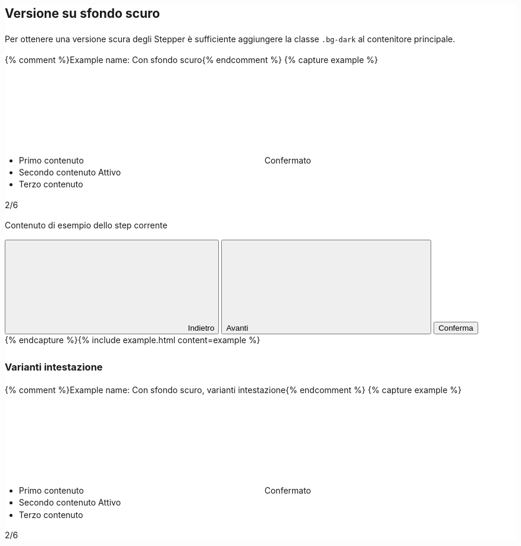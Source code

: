 ## Versione su sfondo scuro

Per ottenere una versione scura degli Stepper è sufficiente aggiungere la classe `.bg-dark` al contenitore principale.

{% comment %}Example name: Con sfondo scuro{% endcomment %}
{% capture example %}
<div class="steppers bg-dark">
  <div class="steppers-header">
    <ul>
      <li class="confirmed">Primo contenuto <svg class="icon steppers-success" aria-hidden="true"><use href="{{ site.baseurl }}/dist/svg/sprites.svg#it-check"></use></svg><span class="visually-hidden">Confermato</span></li>
      <li class="active">Secondo contenuto <span class="visually-hidden">Attivo</span></li>
      <li>Terzo contenuto</li>
    </ul>
    <span class="steppers-index" aria-hidden="true">2/6</span>
  </div>
  <div class="steppers-content" aria-live="polite">
    <!-- Esempio START -->
    <p>Contenuto di esempio dello step corrente</p>
    <!-- Esempio END -->
  </div>
  <nav class="steppers-nav">
    <button type="button" class="btn btn-outline-primary btn-sm steppers-btn-prev"><svg class="icon icon-primary"><use href="{{ site.baseurl }}/dist/svg/sprites.svg#it-chevron-left"></use></svg>Indietro</button>
    <button type="button" class="btn btn-outline-primary btn-sm steppers-btn-next">Avanti<svg class="icon icon-primary"><use href="{{ site.baseurl }}/dist/svg/sprites.svg#it-chevron-right"></use></svg></button>
    <button type="button" class="btn btn-primary btn-sm steppers-btn-confirm d-none d-lg-block">Conferma</button>
  </nav>
</div>
{% endcapture %}{% include example.html content=example %}

### Varianti intestazione

{% comment %}Example name: Con sfondo scuro, varianti intestazione{% endcomment %}
{% capture example %}

<div class="steppers bg-dark">
  <div class="steppers-header">
    <ul>
      <li class="confirmed">Primo contenuto <svg class="icon steppers-success" aria-hidden="true"><use href="{{ site.baseurl }}/dist/svg/sprites.svg#it-check"></use></svg><span class="visually-hidden">Confermato</span></li>
      <li class="active">Secondo contenuto <span class="visually-hidden">Attivo</span></li>
      <li>Terzo contenuto</li>
    </ul>
    <span class="steppers-index" aria-hidden="true">2/6</span>
  </div>
</div>
